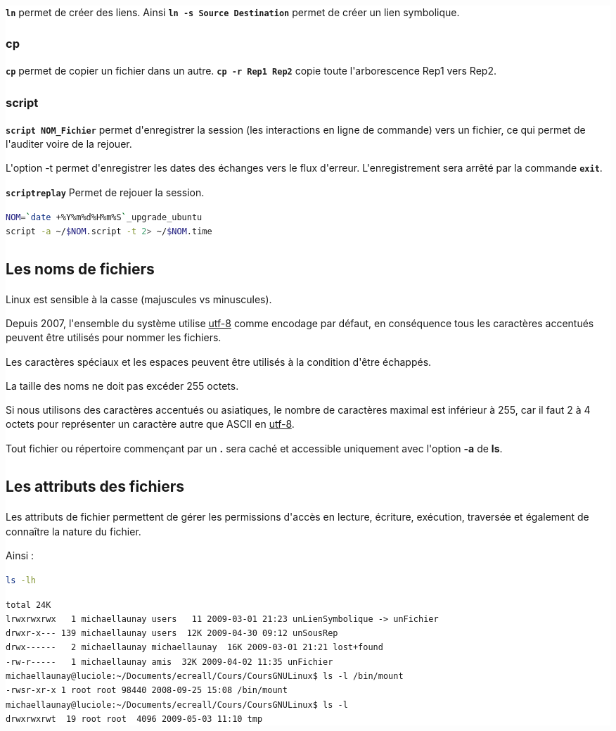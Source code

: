 **`ln`** permet de créer des liens. Ainsi **`ln -s Source Destination`** permet de créer un lien symbolique.

### cp

**`cp`** permet de copier un fichier dans un autre. **`cp -r Rep1 Rep2`** copie toute l'arborescence Rep1 vers Rep2.

### script

**`script NOM_Fichier`** permet d'enregistrer la session (les interactions en ligne de commande) vers un fichier, ce qui permet de l'auditer voire de la rejouer.

L'option -t permet d'enregistrer les dates des échanges vers le flux d'erreur. L'enregistrement sera arrêté par la commande **`exit`**. 

**`scriptreplay`** Permet de rejouer la session.

```bash
NOM=`date +%Y%m%d%H%m%S`_upgrade_ubuntu
script -a ~/$NOM.script -t 2> ~/$NOM.time
```

## Les noms de fichiers

Linux est sensible à la casse (majuscules vs minuscules).

Depuis 2007, l'ensemble du système utilise [utf-8](http://fr.wikipedia.org/wiki/Utf-8) comme encodage par défaut, 
en conséquence tous les caractères accentués peuvent être utilisés pour nommer les fichiers.

Les caractères spéciaux et les espaces peuvent être utilisés à la condition d'être échappés.

La taille des noms ne doit pas excéder 255 octets.

Si nous utilisons des caractères accentués ou asiatiques, le nombre de caractères maximal est inférieur à 255, car il faut 2 à 4 octets pour représenter un caractère autre que ASCII en
[utf-8](http://fr.wikipedia.org/wiki/Utf-8).

Tout fichier ou répertoire commençant par un **.** sera caché et accessible uniquement avec l'option **-a** de **ls**.

## Les attributs des fichiers

Les attributs de fichier permettent de gérer les permissions d'accès en lecture, écriture, exécution, traversée et également de connaître la nature du fichier.

Ainsi :

```bash
ls -lh
```
```
total 24K
lrwxrwxrwx   1 michaellaunay users   11 2009-03-01 21:23 unLienSymbolique -> unFichier
drwxr-x--- 139 michaellaunay users  12K 2009-04-30 09:12 unSousRep
drwx------   2 michaellaunay michaellaunay  16K 2009-03-01 21:21 lost+found
-rw-r-----   1 michaellaunay amis  32K 2009-04-02 11:35 unFichier
michaellaunay@luciole:~/Documents/ecreall/Cours/CoursGNULinux$ ls -l /bin/mount
-rwsr-xr-x 1 root root 98440 2008-09-25 15:08 /bin/mount
michaellaunay@luciole:~/Documents/ecreall/Cours/CoursGNULinux$ ls -l
drwxrwxrwt  19 root root  4096 2009-05-03 11:10 tmp
```
